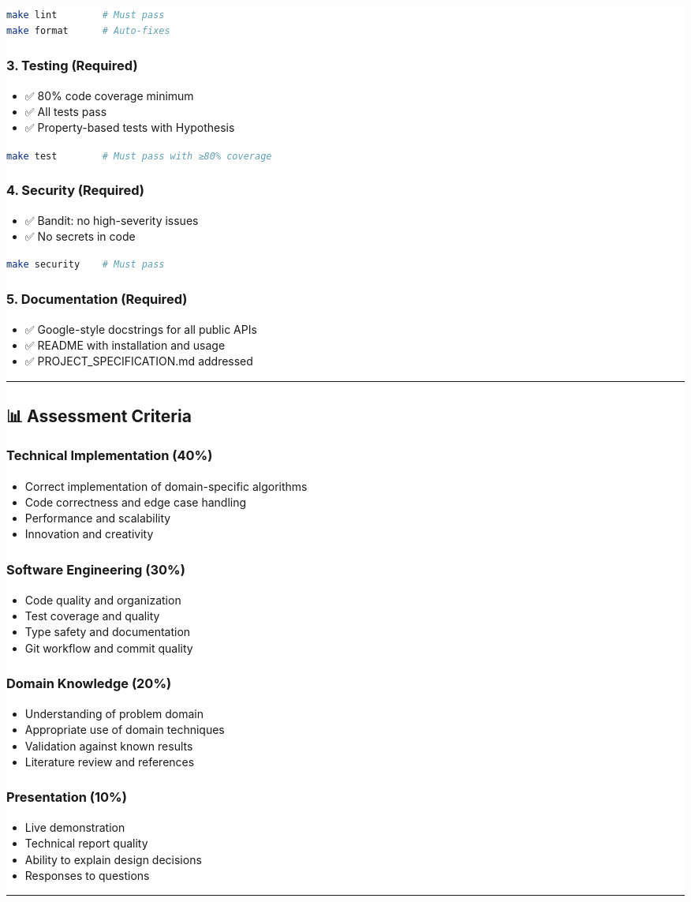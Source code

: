 ```bash
make lint        # Must pass
make format      # Auto-fixes
```

### 3. Testing (Required)
- ✅ 80% code coverage minimum
- ✅ All tests pass
- ✅ Property-based tests with Hypothesis

```bash
make test        # Must pass with ≥80% coverage
```

### 4. Security (Required)
- ✅ Bandit: no high-severity issues
- ✅ No secrets in code

```bash
make security    # Must pass
```

### 5. Documentation (Required)
- ✅ Google-style docstrings for all public APIs
- ✅ README with installation and usage
- ✅ PROJECT_SPECIFICATION.md addressed

---

## 📊 Assessment Criteria

### Technical Implementation (40%)
- Correct implementation of domain-specific algorithms
- Code correctness and edge case handling
- Performance and scalability
- Innovation and creativity

### Software Engineering (30%)
- Code quality and organization
- Test coverage and quality
- Type safety and documentation
- Git workflow and commit quality

### Domain Knowledge (20%)
- Understanding of problem domain
- Appropriate use of domain techniques
- Validation against known results
- Literature review and references

### Presentation (10%)
- Live demonstration
- Technical report quality
- Ability to explain design decisions
- Responses to questions

---